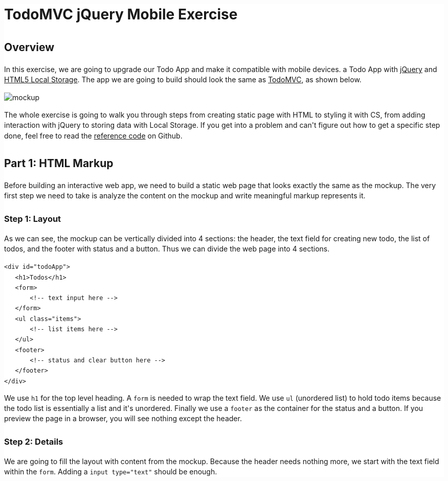 # TodoMVC jQuery Mobile Exercise

## Overview

In this exercise, we are going to upgrade our Todo App and make it compatible with mobile devices. a Todo App with [jQuery](http://jquery.com/) and [HTML5 Local Storage](http://dev.w3.org/html5/webstorage/). The app we are going to build should look the same as [TodoMVC](http://addyosmani.github.com/todomvc/), as shown below.

![mockup](https://img.skitch.com/20111202-ucuwwmqmxckwnyine2amsq246.jpg)

The whole exercise is going to walk you through steps from creating static page with HTML to styling it with CS, from adding interaction with jQuery to storing data with Local Storage. If you get into a problem and can't figure out how to get a specific step done, feel free to read the [reference code](https://github.com/CatChen/todomvc/tree/courses/todo-course) on Github.

## Part 1: HTML Markup

Before building an interactive web app, we need to build a static web page that looks exactly the same as the mockup. The very first step we need to take is analyze the content on the mockup and write meaningful markup represents it.

### Step 1: Layout

As we can see, the mockup can be vertically divided into 4 sections: the header, the text field for creating new todo, the list of todos, and the footer with status and a button. Thus we can divide the web page into 4 sections.

    <div id="todoApp">
       <h1>Todos</h1>
       <form>
           <!-- text input here -->
       </form>
       <ul class="items">
           <!-- list items here -->
       </ul>
       <footer>
           <!-- status and clear button here -->
       </footer>
    </div>

We use `h1` for the top level heading. A `form` is needed to wrap the text field. We use `ul` (unordered list) to hold todo items because the todo list is essentially a list and it's unordered. Finally we use a `footer` as the container for the status and a button. If you preview the page in a browser, you will see nothing except the header.

### Step 2: Details

We are going to fill the layout with content from the mockup. Because the header needs nothing more, we start with the text field within the `form`. Adding a `input type="text"` should be enough.
